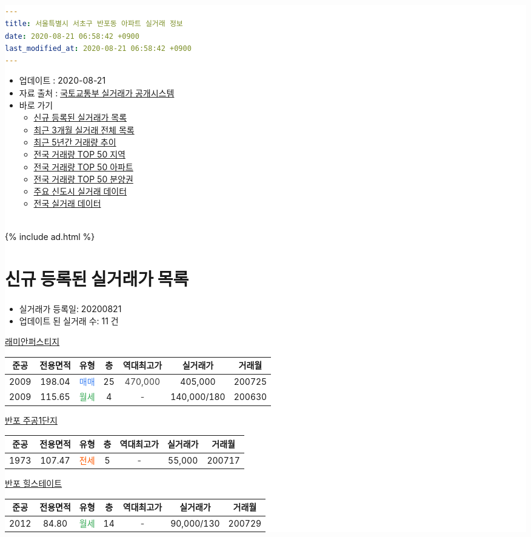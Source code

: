 ```yaml
---
title: 서울특별시 서초구 반포동 아파트 실거래 정보
date: 2020-08-21 06:58:42 +0900
last_modified_at: 2020-08-21 06:58:42 +0900
---
```


* 업데이트 : 2020-08-21
* 자료 출처 : [국토교통부 실거래가 공개시스템](http://rt.molit.go.kr)
* 바로 가기
    * [신규 등록된 실거래가 목록](#신규-등록된-실거래가-목록)
    * [최근 3개월 실거래 전체 목록](#최근-3개월-실거래-전체-목록)
    * [최근 5년간 거래량 추이](#최근-5년간-거래량-추이)
    * [전국 거래량 TOP 50 지역](https://inasie.github.io/apt-trade-info/최근-3개월-전국에서-가장-거래가-많이-발생한-지역)
    * [전국 거래량 TOP 50 아파트](https://inasie.github.io/apt-trade-info/최근-3개월-전국에서-가장-거래가-많이-발생한-아파트)
    * [전국 거래량 TOP 50 분양권](https://inasie.github.io/apt-trade-info/최근-3개월-전국에서-가장-거래가-많이-발생한-분양권)
    * [주요 신도시 실거래 데이터](https://inasie.github.io/apt-trade-info/주요-신도시)
    * [전국 실거래 데이터](https://inasie.github.io/apt-trade-info/전국)
<br>
{% include ad.html %}
<br>

# 신규 등록된 실거래가 목록
* 실거래가 등록일: 20200821
* 업데이트 된 실거래 수: 11 건


[래미안퍼스티지](https://search.naver.com/search.naver?query=%EC%84%9C%EC%9A%B8%ED%8A%B9%EB%B3%84%EC%8B%9C+%EC%84%9C%EC%B4%88%EA%B5%AC+%EB%B0%98%ED%8F%AC%EB%8F%99+%EB%9E%98%EB%AF%B8%EC%95%88%ED%8D%BC%EC%8A%A4%ED%8B%B0%EC%A7%80)

|준공|전용면적|유형|층|역대최고가|실거래가|거래월|
|:---:|:---:|:---:|:---:|:---:|:---:|:---:|
|2009|198.04|<span style="color:#4285f3">매매</span>|25|<span style="color:#444444">470,000</span>|405,000|200725|
|2009|115.65|<span style="color:#34a853">월세</span>|4|<span style="color:#444444">-</span>|140,000/180|200630|

[반포 주공1단지](https://search.naver.com/search.naver?query=%EC%84%9C%EC%9A%B8%ED%8A%B9%EB%B3%84%EC%8B%9C+%EC%84%9C%EC%B4%88%EA%B5%AC+%EB%B0%98%ED%8F%AC%EB%8F%99+%EB%B0%98%ED%8F%AC+%EC%A3%BC%EA%B3%B51%EB%8B%A8%EC%A7%80)

|준공|전용면적|유형|층|역대최고가|실거래가|거래월|
|:---:|:---:|:---:|:---:|:---:|:---:|:---:|
|1973|107.47|<span style="color:#ff5a00">전세</span>|5|<span style="color:#444444">-</span>|55,000|200717|

[반포 힐스테이트](https://search.naver.com/search.naver?query=%EC%84%9C%EC%9A%B8%ED%8A%B9%EB%B3%84%EC%8B%9C+%EC%84%9C%EC%B4%88%EA%B5%AC+%EB%B0%98%ED%8F%AC%EB%8F%99+%EB%B0%98%ED%8F%AC+%ED%9E%90%EC%8A%A4%ED%85%8C%EC%9D%B4%ED%8A%B8)

|준공|전용면적|유형|층|역대최고가|실거래가|거래월|
|:---:|:---:|:---:|:---:|:---:|:---:|:---:|
|2012|84.80|<span style="color:#34a853">월세</span>|14|<span style="color:#444444">-</span>|90,000/130|200729|
